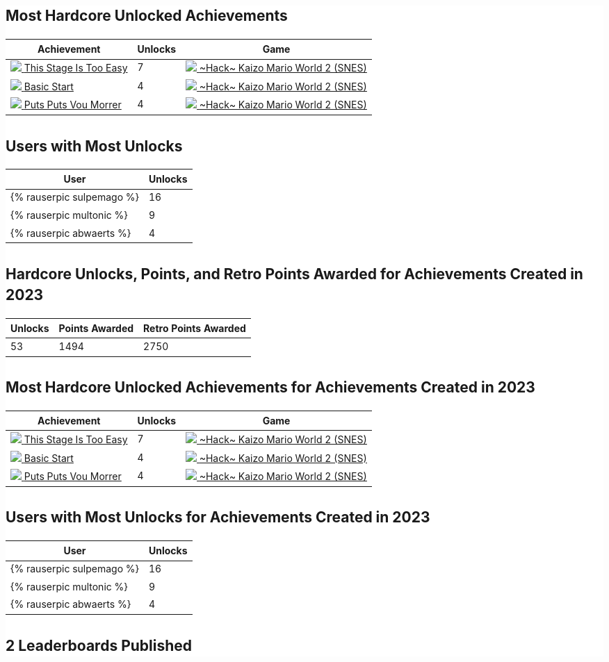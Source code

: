 ## Most Hardcore Unlocked Achievements

| Achievement                                                                                                                                                                                                                                                       | Unlocks | Game                                                                                                                                                                                                                                    |
| ----------------------------------------------------------------------------------------------------------------------------------------------------------------------------------------------------------------------------------------------------------------- | ------- | --------------------------------------------------------------------------------------------------------------------------------------------------------------------------------------------------------------------------------------- |
| <a class="gameicon-link" href="https://retroachievements.org/achievement/334615" target="_blank" rel="noopener"> <img class="gameicon" src="https://s3-eu-west-1.amazonaws.com/i.retroachievements.org/Badge/377697.png"> <span>This Stage Is Too Easy</span></a> | 7       | <a class="gameicon-link" href="https://retroachievements.org/game/5749" target="_blank" rel="noopener"> <img class="gameicon" src="https://retroachievements.org/Images/076596.png"> <span>~Hack~ Kaizo Mario World 2 (SNES)</span></a> |
| <a class="gameicon-link" href="https://retroachievements.org/achievement/334604" target="_blank" rel="noopener"> <img class="gameicon" src="https://s3-eu-west-1.amazonaws.com/i.retroachievements.org/Badge/377686.png"> <span>Basic Start</span></a>            | 4       | <a class="gameicon-link" href="https://retroachievements.org/game/5749" target="_blank" rel="noopener"> <img class="gameicon" src="https://retroachievements.org/Images/076596.png"> <span>~Hack~ Kaizo Mario World 2 (SNES)</span></a> |
| <a class="gameicon-link" href="https://retroachievements.org/achievement/334605" target="_blank" rel="noopener"> <img class="gameicon" src="https://s3-eu-west-1.amazonaws.com/i.retroachievements.org/Badge/377687.png"> <span>Puts Puts Vou Morrer</span></a>   | 4       | <a class="gameicon-link" href="https://retroachievements.org/game/5749" target="_blank" rel="noopener"> <img class="gameicon" src="https://retroachievements.org/Images/076596.png"> <span>~Hack~ Kaizo Mario World 2 (SNES)</span></a> |

## Users with Most Unlocks

| User                      | Unlocks |
| ------------------------- | ------- |
| {% rauserpic sulpemago %} | 16      |
| {% rauserpic multonic %}  | 9       |
| {% rauserpic abwaerts %}  | 4       |

## Hardcore Unlocks, Points, and Retro Points Awarded for Achievements Created in 2023

| Unlocks | Points Awarded | Retro Points Awarded |
| ------- | -------------- | -------------------- |
| 53      | 1494           | 2750                 |

## Most Hardcore Unlocked Achievements for Achievements Created in 2023

| Achievement                                                                                                                                                                                                                                                       | Unlocks | Game                                                                                                                                                                                                                                    |
| ----------------------------------------------------------------------------------------------------------------------------------------------------------------------------------------------------------------------------------------------------------------- | ------- | --------------------------------------------------------------------------------------------------------------------------------------------------------------------------------------------------------------------------------------- |
| <a class="gameicon-link" href="https://retroachievements.org/achievement/334615" target="_blank" rel="noopener"> <img class="gameicon" src="https://s3-eu-west-1.amazonaws.com/i.retroachievements.org/Badge/377697.png"> <span>This Stage Is Too Easy</span></a> | 7       | <a class="gameicon-link" href="https://retroachievements.org/game/5749" target="_blank" rel="noopener"> <img class="gameicon" src="https://retroachievements.org/Images/076596.png"> <span>~Hack~ Kaizo Mario World 2 (SNES)</span></a> |
| <a class="gameicon-link" href="https://retroachievements.org/achievement/334604" target="_blank" rel="noopener"> <img class="gameicon" src="https://s3-eu-west-1.amazonaws.com/i.retroachievements.org/Badge/377686.png"> <span>Basic Start</span></a>            | 4       | <a class="gameicon-link" href="https://retroachievements.org/game/5749" target="_blank" rel="noopener"> <img class="gameicon" src="https://retroachievements.org/Images/076596.png"> <span>~Hack~ Kaizo Mario World 2 (SNES)</span></a> |
| <a class="gameicon-link" href="https://retroachievements.org/achievement/334605" target="_blank" rel="noopener"> <img class="gameicon" src="https://s3-eu-west-1.amazonaws.com/i.retroachievements.org/Badge/377687.png"> <span>Puts Puts Vou Morrer</span></a>   | 4       | <a class="gameicon-link" href="https://retroachievements.org/game/5749" target="_blank" rel="noopener"> <img class="gameicon" src="https://retroachievements.org/Images/076596.png"> <span>~Hack~ Kaizo Mario World 2 (SNES)</span></a> |

## Users with Most Unlocks for Achievements Created in 2023

| User                      | Unlocks |
| ------------------------- | ------- |
| {% rauserpic sulpemago %} | 16      |
| {% rauserpic multonic %}  | 9       |
| {% rauserpic abwaerts %}  | 4       |

## 2 Leaderboards Published

